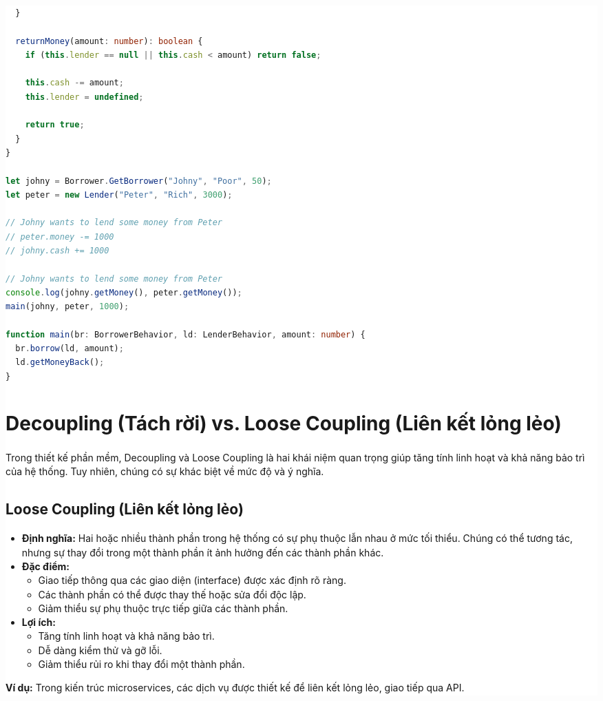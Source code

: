 ```typescript
  }

  returnMoney(amount: number): boolean {
    if (this.lender == null || this.cash < amount) return false;

    this.cash -= amount;
    this.lender = undefined;

    return true;
  }
}

let johny = Borrower.GetBorrower("Johny", "Poor", 50);
let peter = new Lender("Peter", "Rich", 3000);

// Johny wants to lend some money from Peter
// peter.money -= 1000
// johny.cash += 1000

// Johny wants to lend some money from Peter
console.log(johny.getMoney(), peter.getMoney());
main(johny, peter, 1000);

function main(br: BorrowerBehavior, ld: LenderBehavior, amount: number) {
  br.borrow(ld, amount);
  ld.getMoneyBack();
}
```

# Decoupling (Tách rời) vs. Loose Coupling (Liên kết lỏng lẻo)

Trong thiết kế phần mềm, Decoupling và Loose Coupling là hai khái niệm quan trọng giúp tăng tính linh hoạt và khả năng bảo trì của hệ thống. Tuy nhiên, chúng có sự khác biệt về mức độ và ý nghĩa.

## Loose Coupling (Liên kết lỏng lẻo)

- **Định nghĩa:** Hai hoặc nhiều thành phần trong hệ thống có sự phụ thuộc lẫn nhau ở mức tối thiểu. Chúng có thể tương tác, nhưng sự thay đổi trong một thành phần ít ảnh hưởng đến các thành phần khác.
- **Đặc điểm:**
  - Giao tiếp thông qua các giao diện (interface) được xác định rõ ràng.
  - Các thành phần có thể được thay thế hoặc sửa đổi độc lập.
  - Giảm thiểu sự phụ thuộc trực tiếp giữa các thành phần.
- **Lợi ích:**
  - Tăng tính linh hoạt và khả năng bảo trì.
  - Dễ dàng kiểm thử và gỡ lỗi.
  - Giảm thiểu rủi ro khi thay đổi một thành phần.

**Ví dụ:** Trong kiến trúc microservices, các dịch vụ được thiết kế để liên kết lỏng lẻo, giao tiếp qua API.
